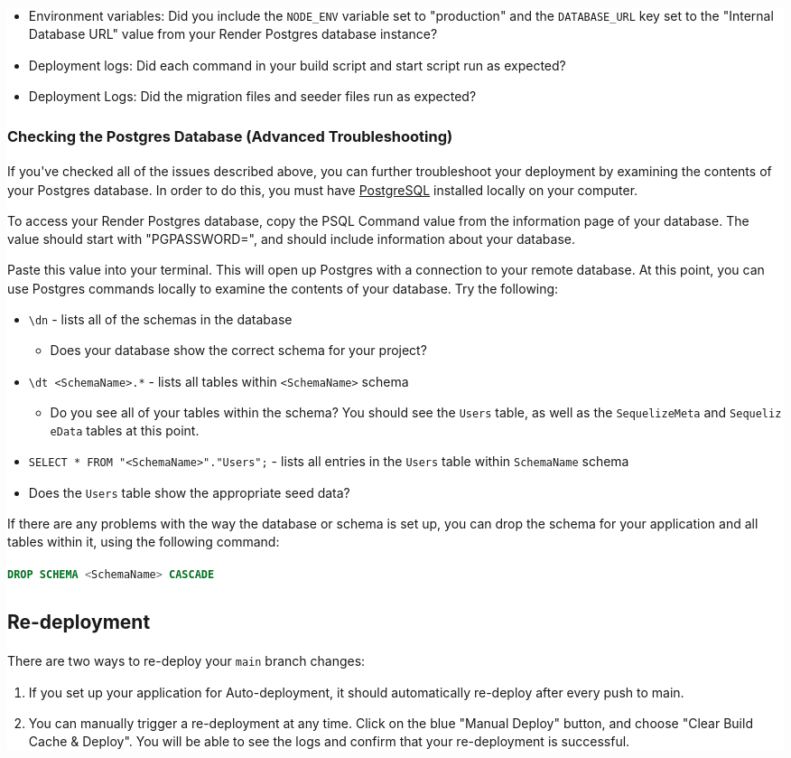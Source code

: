 - Environment variables: Did you include the `NODE_ENV` variable set to
  "production" and the `DATABASE_URL` key set to the "Internal Database URL"
  value from your Render Postgres database instance?

- Deployment logs: Did each command in your build script and start script run as
  expected?

- Deployment Logs: Did the migration files and seeder files run as expected?

### Checking the Postgres Database (Advanced Troubleshooting)

If you've checked all of the issues described above, you can further
troubleshoot your deployment by examining the contents of your Postgres
database. In order to do this, you must have [PostgreSQL] installed locally on
your computer.

To access your Render Postgres database, copy the PSQL Command value from the
information page of your database. The value should start with "PGPASSWORD=",
and should include information about your database.

Paste this value into your terminal. This will open up Postgres with a
connection to your remote database. At this point, you can use Postgres commands
locally to examine the contents of your database. Try the following:

- `\dn` - lists all of the schemas in the database
  - Does your database show the correct schema for your project?

- `\dt <SchemaName>.*` - lists all tables within `<SchemaName>` schema
  - Do you see all of your tables within the schema? You should see the `Users` table, as well as the `SequelizeMeta` and `SequelizeData` tables at this point.

- `SELECT * FROM "<SchemaName>"."Users";` - lists all entries in the `Users` table
  within `SchemaName` schema
 - Does the `Users` table show the appropriate seed data?

If there are any problems with the way the database or schema is set up, you can drop the schema for your application and all tables within it, using the following command:

```sql
DROP SCHEMA <SchemaName> CASCADE
```


## Re-deployment

There are two ways to re-deploy your `main` branch changes:

1. If you set up your application for Auto-deployment, it should automatically re-deploy after every push to main.

2. You can manually trigger a re-deployment at any time. Click on the blue "Manual Deploy" button, and choose "Clear Build Cache & Deploy". You will be able to see the logs and confirm that your re-deployment is successful.


[Render homepage]: https://render.com/
[Dashboard]: https://dashboard.render.com/
[PostgreSQL]: https://www.postgresql.org/
[reset your GitHub connection]: https://community.render.com/t/github-id-belongs-to-an-existing-render-user/2411/1
